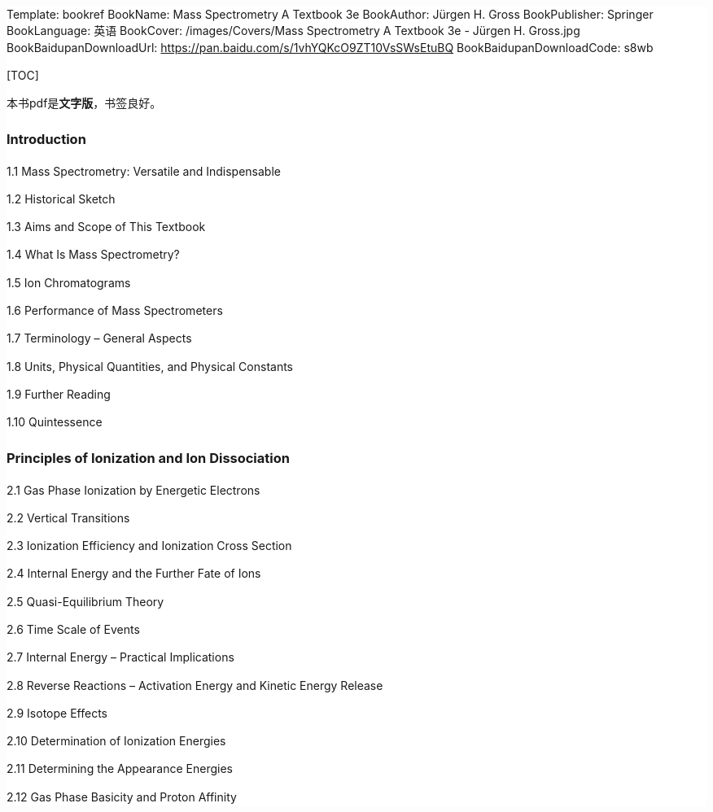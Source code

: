 Template: bookref
BookName: Mass Spectrometry A Textbook 3e
BookAuthor: Jürgen H. Gross
BookPublisher: Springer
BookLanguage: 英语
BookCover: /images/Covers/Mass Spectrometry A Textbook 3e - Jürgen H. Gross.jpg
BookBaidupanDownloadUrl: https://pan.baidu.com/s/1vhYQKcO9ZT10VsSWsEtuBQ 
BookBaidupanDownloadCode: s8wb



[TOC]

本书pdf是**文字版**，书签良好。

### Introduction

1.1 Mass Spectrometry: Versatile and Indispensable

1.2 Historical Sketch

1.3 Aims and Scope of This Textbook

1.4 What Is Mass Spectrometry? 

1.5 Ion Chromatograms

1.6 Performance of Mass Spectrometers

1.7 Terminology – General Aspects

1.8 Units, Physical Quantities, and Physical Constants

1.9 Further Reading

1.10 Quintessence 

### Principles of Ionization and Ion Dissociation

2.1 Gas Phase Ionization by Energetic Electrons

2.2 Vertical Transitions

2.3 Ionization Efficiency and Ionization Cross Section

2.4 Internal Energy and the Further Fate of Ions

2.5 Quasi-Equilibrium Theory

2.6 Time Scale of Events

2.7 Internal Energy – Practical Implications 

2.8 Reverse Reactions – Activation Energy and Kinetic Energy Release

2.9 Isotope Effects

2.10 Determination of Ionization Energies 

2.11 Determining the Appearance Energies

2.12 Gas Phase Basicity and Proton Affinity
